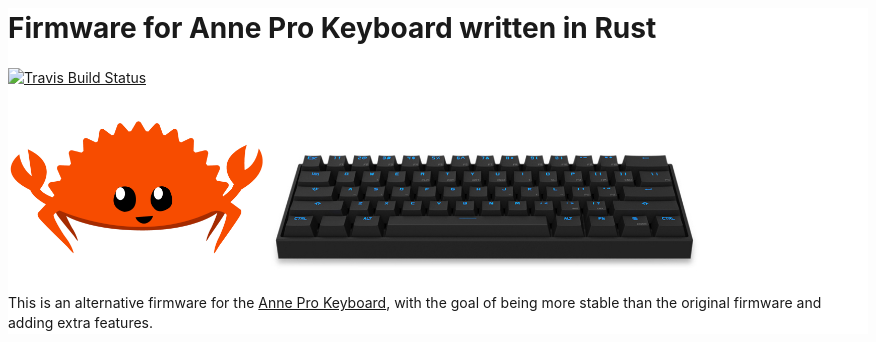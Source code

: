 Firmware for Anne Pro Keyboard written in Rust
==============================================

[![Travis Build Status](https://travis-ci.org/ah-/anne-key.svg?branch=master)](https://travis-ci.org/ah-/anne-key)

<img src="docs/src/images/ferris.png" width=30%/> <img src="docs/src/images/anne.jpg" width=50%/>


This is an alternative firmware for the [Anne Pro Keyboard](http://en.obins.net/anne-pro), with the goal of being more stable than the original firmware and adding extra features.
